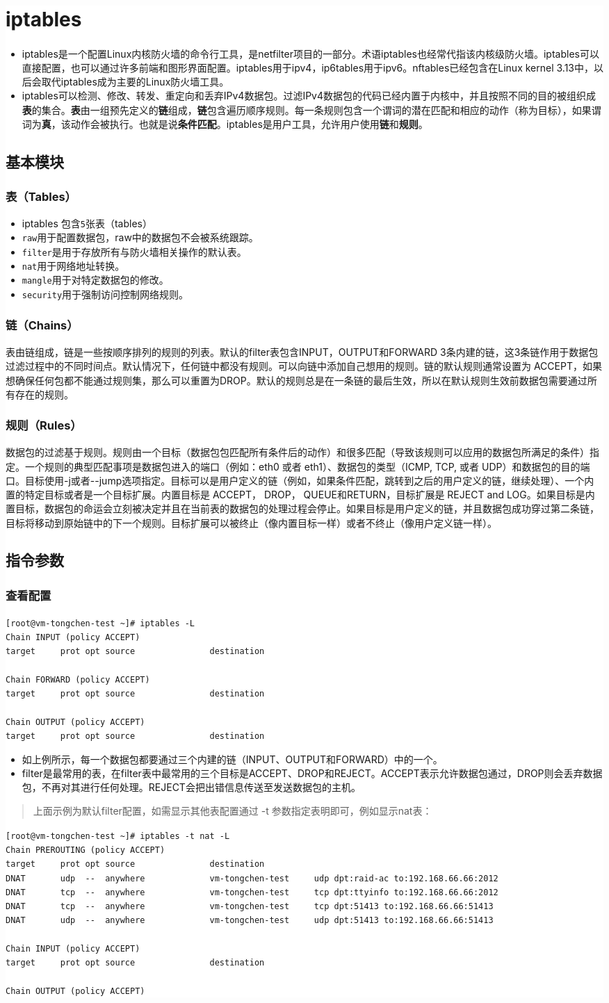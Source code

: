 # iptables

+ iptables是一个配置Linux内核防火墙的命令行工具，是netfilter项目的一部分。术语iptables也经常代指该内核级防火墙。iptables可以直接配置，也可以通过许多前端和图形界面配置。iptables用于ipv4，ip6tables用于ipv6。nftables已经包含在Linux kernel 3.13中，以后会取代iptables成为主要的Linux防火墙工具。
+ iptables可以检测、修改、转发、重定向和丢弃IPv4数据包。过滤IPv4数据包的代码已经内置于内核中，并且按照不同的目的被组织成**表**的集合。**表**由一组预先定义的**链**组成，**链**包含遍历顺序规则。每一条规则包含一个谓词的潜在匹配和相应的动作（称为目标），如果谓词为**真**，该动作会被执行。也就是说**条件匹配**。iptables是用户工具，允许用户使用**链**和**规则**。

## 基本模块

### 表（Tables）

+ iptables 包含`5`张表（tables）
+ `raw`用于配置数据包，raw中的数据包不会被系统跟踪。
+ `filter`是用于存放所有与防火墙相关操作的默认表。
+ `nat`用于网络地址转换。
+ `mangle`用于对特定数据包的修改。
+ `security`用于强制访问控制网络规则。

### 链（Chains）
表由链组成，链是一些按顺序排列的规则的列表。默认的filter表包含INPUT，OUTPUT和FORWARD 3条内建的链，这3条链作用于数据包过滤过程中的不同时间点。默认情况下，任何链中都没有规则。可以向链中添加自己想用的规则。链的默认规则通常设置为 ACCEPT，如果想确保任何包都不能通过规则集，那么可以重置为DROP。默认的规则总是在一条链的最后生效，所以在默认规则生效前数据包需要通过所有存在的规则。

### 规则（Rules）
数据包的过滤基于规则。规则由一个目标（数据包包匹配所有条件后的动作）和很多匹配（导致该规则可以应用的数据包所满足的条件）指定。一个规则的典型匹配事项是数据包进入的端口（例如：eth0 或者 eth1）、数据包的类型（ICMP, TCP, 或者 UDP）和数据包的目的端口。目标使用-j或者--jump选项指定。目标可以是用户定义的链（例如，如果条件匹配，跳转到之后的用户定义的链，继续处理）、一个内置的特定目标或者是一个目标扩展。内置目标是 ACCEPT， DROP， QUEUE和RETURN，目标扩展是 REJECT and LOG。如果目标是内置目标，数据包的命运会立刻被决定并且在当前表的数据包的处理过程会停止。如果目标是用户定义的链，并且数据包成功穿过第二条链，目标将移动到原始链中的下一个规则。目标扩展可以被终止（像内置目标一样）或者不终止（像用户定义链一样）。

## 指令参数

### 查看配置
```
[root@vm-tongchen-test ~]# iptables -L
Chain INPUT (policy ACCEPT)
target     prot opt source               destination         

Chain FORWARD (policy ACCEPT)
target     prot opt source               destination         

Chain OUTPUT (policy ACCEPT)
target     prot opt source               destination         
```
+ 如上例所示，每一个数据包都要通过三个内建的链（INPUT、OUTPUT和FORWARD）中的一个。
+ filter是最常用的表，在filter表中最常用的三个目标是ACCEPT、DROP和REJECT。ACCEPT表示允许数据包通过，DROP则会丢弃数据包，不再对其进行任何处理。REJECT会把出错信息传送至发送数据包的主机。

> 上面示例为默认filter配置，如需显示其他表配置通过 -t 参数指定表明即可，例如显示nat表：
```
[root@vm-tongchen-test ~]# iptables -t nat -L
Chain PREROUTING (policy ACCEPT)
target     prot opt source               destination         
DNAT       udp  --  anywhere             vm-tongchen-test     udp dpt:raid-ac to:192.168.66.66:2012
DNAT       tcp  --  anywhere             vm-tongchen-test     tcp dpt:ttyinfo to:192.168.66.66:2012
DNAT       tcp  --  anywhere             vm-tongchen-test     tcp dpt:51413 to:192.168.66.66:51413
DNAT       udp  --  anywhere             vm-tongchen-test     udp dpt:51413 to:192.168.66.66:51413

Chain INPUT (policy ACCEPT)
target     prot opt source               destination         

Chain OUTPUT (policy ACCEPT)
```